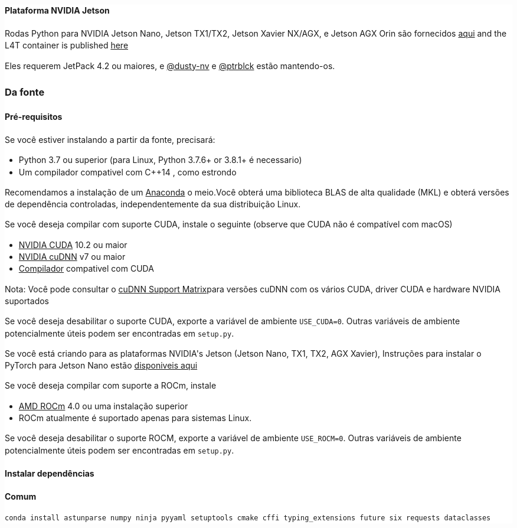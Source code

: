 
#### Plataforma NVIDIA Jetson 

Rodas Python para NVIDIA Jetson Nano, Jetson TX1/TX2, Jetson Xavier NX/AGX, e Jetson AGX Orin são fornecidos [aqui](https://forums.developer.nvidia.com/t/pytorch-for-jetson-version-1-10-now-available/72048) and the L4T container is published [here](https://catalog.ngc.nvidia.com/orgs/nvidia/containers/l4t-pytorch)

Eles requerem JetPack 4.2 ou maiores, e [@dusty-nv](https://github.com/dusty-nv) e [@ptrblck](https://github.com/ptrblck) estão mantendo-os.


### Da fonte

#### Pré-requisitos
Se você estiver instalando a partir da fonte, precisará:
- Python 3.7 ou superior (para Linux, Python 3.7.6+ or 3.8.1+ é necessario)
- Um compilador compativel com C++14 , como estrondo

Recomendamos a instalação de um [Anaconda](https://www.anaconda.com/distribution/#download-section) o meio.Você obterá uma biblioteca BLAS de alta qualidade (MKL) e obterá versões de dependência controladas, independentemente da sua distribuição Linux.

Se você deseja compilar com suporte CUDA, instale o seguinte (observe que CUDA não é compatível com macOS)
- [NVIDIA CUDA](https://developer.nvidia.com/cuda-downloads) 10.2 ou maior
- [NVIDIA cuDNN](https://developer.nvidia.com/cudnn) v7 ou maior
- [Compilador](https://gist.github.com/ax3l/9489132) compativel com CUDA

Nota: Você pode consultar o [cuDNN Support Matrix](https://docs.nvidia.com/deeplearning/cudnn/pdf/cuDNN-Support-Matrix.pdf)para versões cuDNN com os vários CUDA, driver CUDA e hardware NVIDIA suportados

Se você deseja desabilitar o suporte CUDA, exporte a variável de ambiente `USE_CUDA=0`.
Outras variáveis de ambiente potencialmente úteis podem ser encontradas em `setup.py`.

Se você está criando para as plataformas NVIDIA's Jetson (Jetson Nano, TX1, TX2, AGX Xavier), Instruções para instalar o PyTorch para Jetson Nano estão [disponiveis aqui](https://devtalk.nvidia.com/default/topic/1049071/jetson-nano/pytorch-for-jetson-nano/)

Se você deseja compilar com suporte a ROCm, instale
- [AMD ROCm](https://rocmdocs.amd.com/en/latest/Installation_Guide/Installation-Guide.html) 4.0 ou uma instalação superior
- ROCm atualmente é suportado apenas para sistemas Linux.

Se você deseja desabilitar o suporte ROCM, exporte a variável de ambiente `USE_ROCM=0`.
Outras variáveis de ambiente potencialmente úteis podem ser encontradas em `setup.py`.

#### Instalar dependências

**Comum**

```bash
conda install astunparse numpy ninja pyyaml setuptools cmake cffi typing_extensions future six requests dataclasses
```
